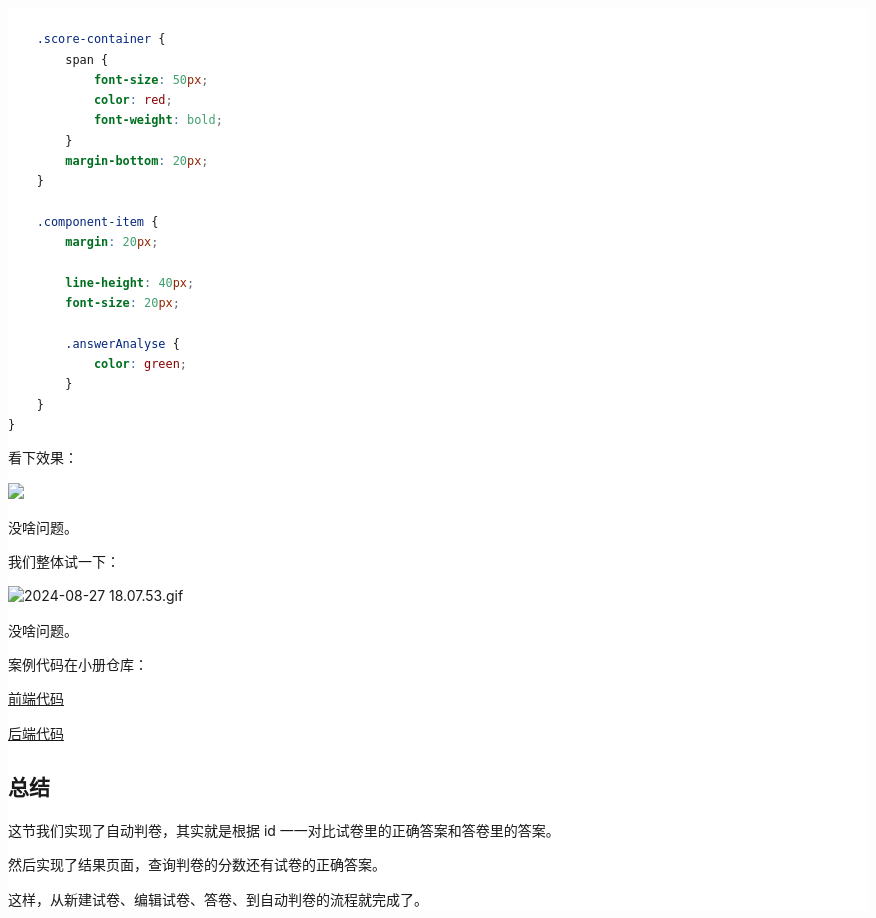 ```scss

    .score-container {
        span {
            font-size: 50px;
            color: red;
            font-weight: bold;
        }
        margin-bottom: 20px;
    }

    .component-item {
        margin: 20px;

        line-height: 40px;
        font-size: 20px;

        .answerAnalyse {
            color: green;
        }
    }
}
```

看下效果：

![](./image/168-15.png)

没啥问题。

我们整体试一下：

![2024-08-27 18.07.53.gif](./image/168-16.png)

没啥问题。

案例代码在小册仓库：

[前端代码](https://github.com/QuarkGluonPlasma/nestjs-course-code/tree/main/exam-system-frontend)

[后端代码](https://github.com/QuarkGluonPlasma/nestjs-course-code/tree/main/exam-system)

## 总结

这节我们实现了自动判卷，其实就是根据 id 一一对比试卷里的正确答案和答卷里的答案。

然后实现了结果页面，查询判卷的分数还有试卷的正确答案。

这样，从新建试卷、编辑试卷、答卷、到自动判卷的流程就完成了。
